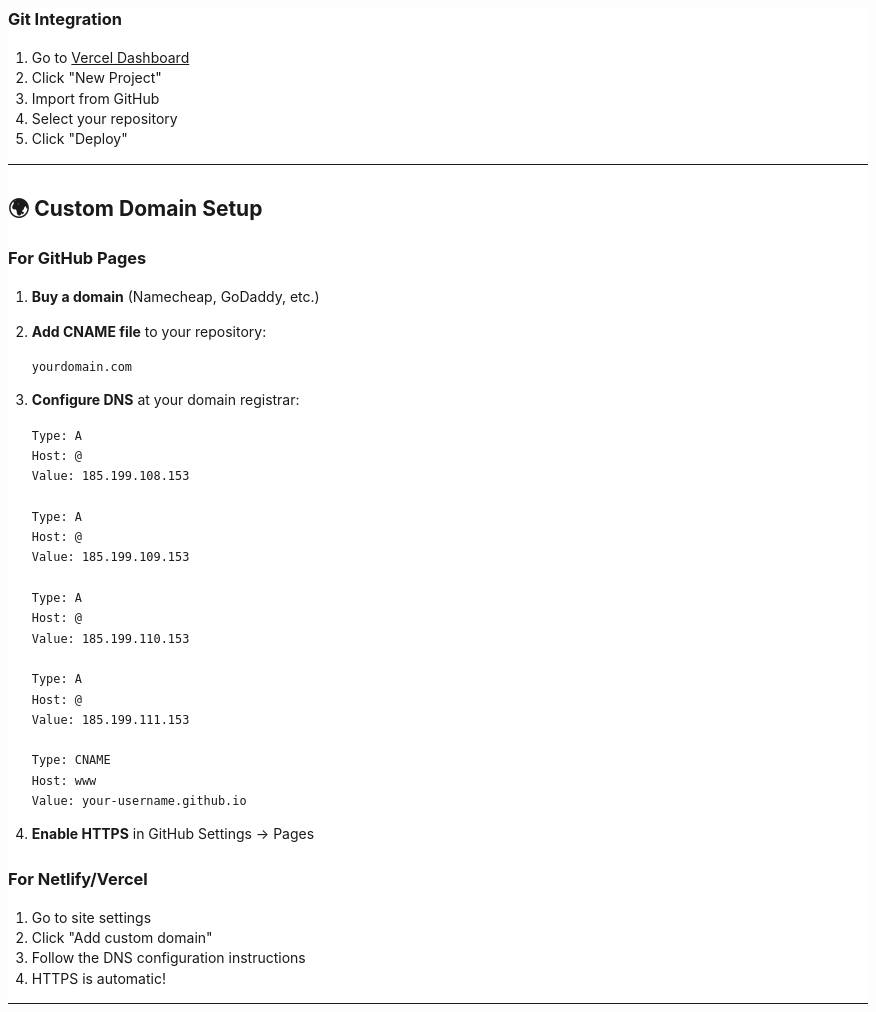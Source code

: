 ### Git Integration

1. Go to [Vercel Dashboard](https://vercel.com/dashboard)
2. Click "New Project"
3. Import from GitHub
4. Select your repository
5. Click "Deploy"

---

## 🌍 Custom Domain Setup

### For GitHub Pages

1. **Buy a domain** (Namecheap, GoDaddy, etc.)

2. **Add CNAME file** to your repository:
   ```
   yourdomain.com
   ```

3. **Configure DNS** at your domain registrar:
   ```
   Type: A
   Host: @
   Value: 185.199.108.153
   
   Type: A
   Host: @
   Value: 185.199.109.153
   
   Type: A
   Host: @
   Value: 185.199.110.153
   
   Type: A
   Host: @
   Value: 185.199.111.153
   
   Type: CNAME
   Host: www
   Value: your-username.github.io
   ```

4. **Enable HTTPS** in GitHub Settings → Pages

### For Netlify/Vercel

1. Go to site settings
2. Click "Add custom domain"
3. Follow the DNS configuration instructions
4. HTTPS is automatic!

---